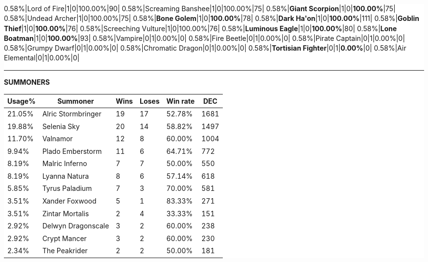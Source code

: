 0.58%|Lord of Fire|1|0|100.00%|90|
0.58%|Screaming Banshee|1|0|100.00%|75|
0.58%|**Giant Scorpion**|1|0|**100.00%**|75|
0.58%|Undead Archer|1|0|100.00%|75|
0.58%|**Bone Golem**|1|0|**100.00%**|78|
0.58%|**Dark Ha'on**|1|0|**100.00%**|111|
0.58%|**Goblin Thief**|1|0|**100.00%**|76|
0.58%|Screeching Vulture|1|0|100.00%|76|
0.58%|**Luminous Eagle**|1|0|**100.00%**|80|
0.58%|**Lone Boatman**|1|0|**100.00%**|93|
0.58%|Vampire|0|1|0.00%|0|
0.58%|Fire Beetle|0|1|0.00%|0|
0.58%|Pirate Captain|0|1|0.00%|0|
0.58%|Grumpy Dwarf|0|1|0.00%|0|
0.58%|Chromatic Dragon|0|1|0.00%|0|
0.58%|**Tortisian Fighter**|0|1|**0.00%**|0|
0.58%|Air Elemental|0|1|0.00%|0|

---
**SUMMONERS**

Usage%|Summoner|Wins|Loses|Win rate|DEC|
-|-|-|-|-|-|
21.05%|Alric Stormbringer|19|17|52.78%|1681|
19.88%|Selenia Sky|20|14|58.82%|1497|
11.70%|Valnamor|12|8|60.00%|1004|
9.94%|Plado Emberstorm|11|6|64.71%|772|
8.19%|Malric Inferno|7|7|50.00%|550|
8.19%|Lyanna Natura|8|6|57.14%|618|
5.85%|Tyrus Paladium|7|3|70.00%|581|
3.51%|Xander Foxwood|5|1|83.33%|271|
3.51%|Zintar Mortalis|2|4|33.33%|151|
2.92%|Delwyn Dragonscale|3|2|60.00%|238|
2.92%|Crypt Mancer|3|2|60.00%|230|
2.34%|The Peakrider|2|2|50.00%|181|
